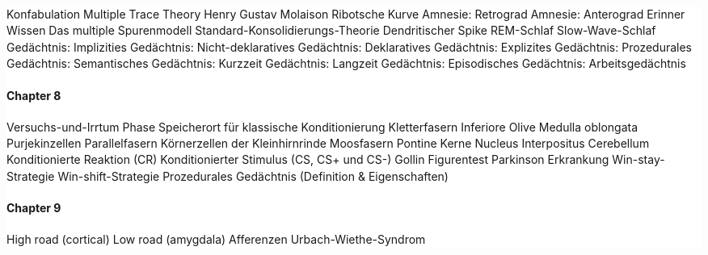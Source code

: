 Konfabulation
Multiple Trace Theory
Henry Gustav Molaison
Ribotsche Kurve
Amnesie: Retrograd
Amnesie: Anterograd
Erinner
Wissen
Das multiple Spurenmodell
Standard-Konsolidierungs-Theorie
Dendritischer Spike
REM-Schlaf
Slow-Wave-Schlaf
Gedächtnis: Implizities
Gedächtnis: Nicht-deklaratives
Gedächtnis: Deklaratives
Gedächtnis: Explizites
Gedächtnis: Prozedurales
Gedächtnis: Semantisches
Gedächtnis: Kurzzeit
Gedächtnis: Langzeit
Gedächtnis: Episodisches
Gedächtnis: Arbeitsgedächtnis

#### Chapter 8

Versuchs-und-Irrtum Phase
Speicherort für klassische Konditionierung
Kletterfasern
Inferiore Olive
Medulla oblongata
Purjekinzellen
Parallelfasern
Körnerzellen der Kleinhirnrinde
Moosfasern
Pontine Kerne
Nucleus Interpositus
Cerebellum
Konditionierte Reaktion (CR)
Konditionierter Stimulus (CS, CS+ und CS-)
Gollin Figurentest
Parkinson Erkrankung
Win-stay-Strategie
Win-shift-Strategie
Prozedurales Gedächtnis (Definition & Eigenschaften)

#### Chapter 9

High road (cortical)
Low road (amygdala)
Afferenzen
Urbach-Wiethe-Syndrom

